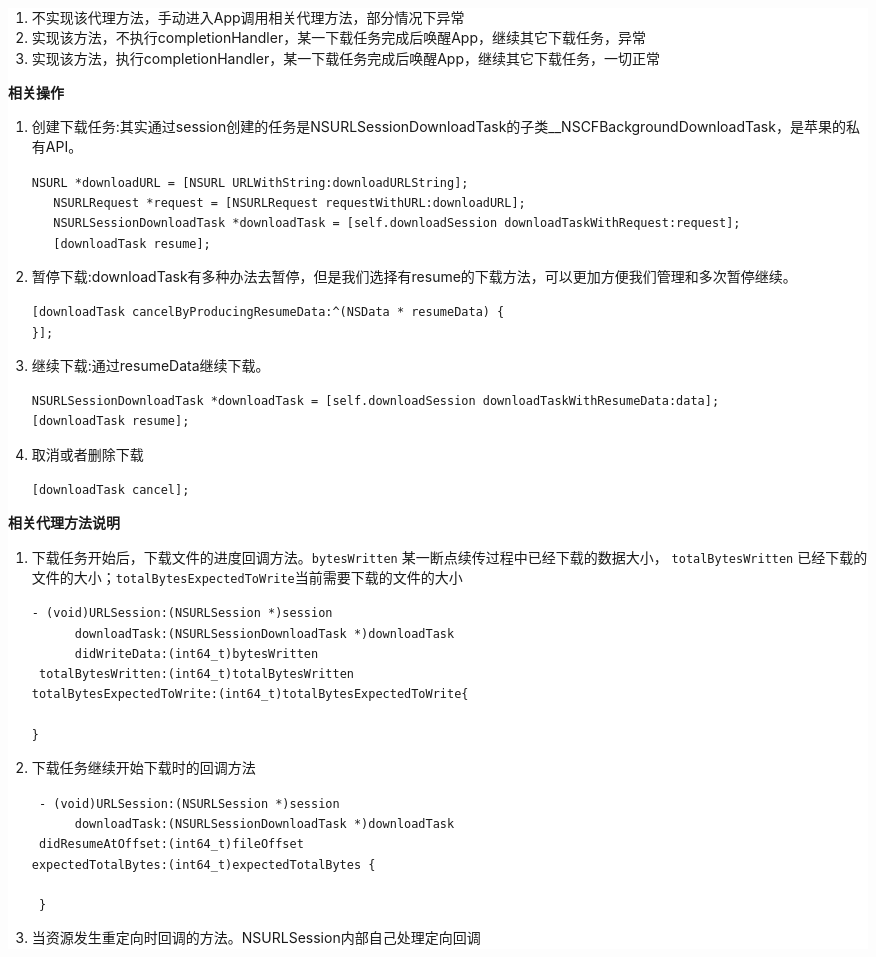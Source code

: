 1. 不实现该代理方法，手动进入App调用相关代理方法，部分情况下异常
2. 实现该方法，不执行completionHandler，某一下载任务完成后唤醒App，继续其它下载任务，异常
3. 实现该方法，执行completionHandler，某一下载任务完成后唤醒App，继续其它下载任务，一切正常


**相关操作**

1. 创建下载任务:其实通过session创建的任务是NSURLSessionDownloadTask的子类__NSCFBackgroundDownloadTask，是苹果的私有API。

    ```
    NSURL *downloadURL = [NSURL URLWithString:downloadURLString];
       NSURLRequest *request = [NSURLRequest requestWithURL:downloadURL];
       NSURLSessionDownloadTask *downloadTask = [self.downloadSession downloadTaskWithRequest:request];
       [downloadTask resume];
    ```


2. 暂停下载:downloadTask有多种办法去暂停，但是我们选择有resume的下载方法，可以更加方便我们管理和多次暂停继续。

    ```
    [downloadTask cancelByProducingResumeData:^(NSData * resumeData) {
    }];
   ```

3. 继续下载:通过resumeData继续下载。

    ```
    NSURLSessionDownloadTask *downloadTask = [self.downloadSession downloadTaskWithResumeData:data];
    [downloadTask resume];
    
    ```

4. 取消或者删除下载

    ```
    [downloadTask cancel];
    ```


**相关代理方法说明**

1. 下载任务开始后，下载文件的进度回调方法。`bytesWritten` 某一断点续传过程中已经下载的数据大小， `totalBytesWritten` 已经下载的文件的大小；`totalBytesExpectedToWrite`当前需要下载的文件的大小

    ```
    - (void)URLSession:(NSURLSession *)session
          downloadTask:(NSURLSessionDownloadTask *)downloadTask
          didWriteData:(int64_t)bytesWritten
     totalBytesWritten:(int64_t)totalBytesWritten
    totalBytesExpectedToWrite:(int64_t)totalBytesExpectedToWrite{
    
    }
    ```

2. 下载任务继续开始下载时的回调方法
    
    ```
     - (void)URLSession:(NSURLSession *)session
          downloadTask:(NSURLSessionDownloadTask *)downloadTask
     didResumeAtOffset:(int64_t)fileOffset
    expectedTotalBytes:(int64_t)expectedTotalBytes {

     }
    ```

3. 当资源发生重定向时回调的方法。NSURLSession内部自己处理定向回调
   ```